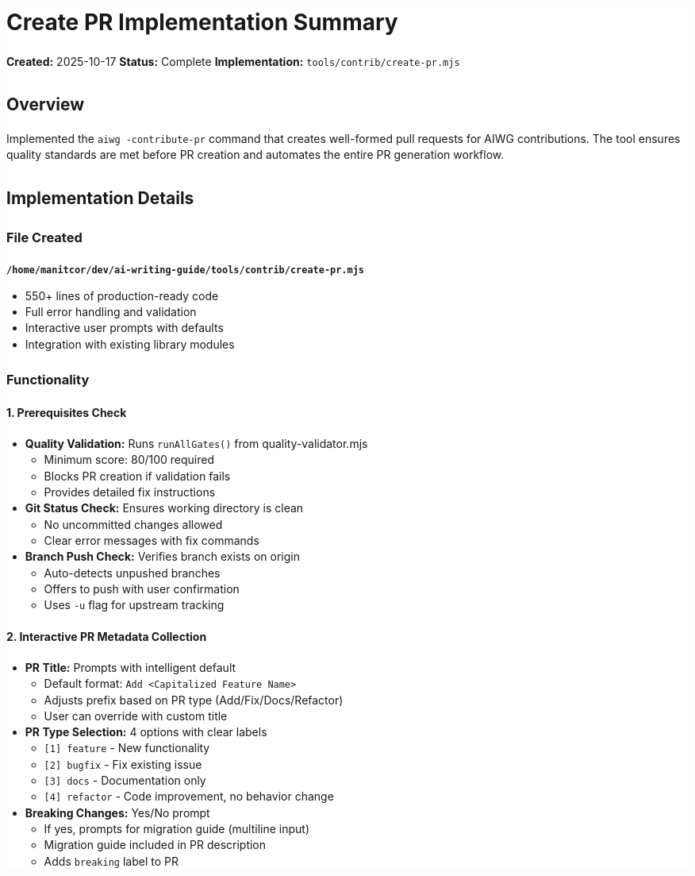 # Create PR Implementation Summary

**Created:** 2025-10-17
**Status:** Complete
**Implementation:** `tools/contrib/create-pr.mjs`

## Overview

Implemented the `aiwg -contribute-pr` command that creates well-formed pull requests for AIWG contributions. The tool ensures quality standards are met before PR creation and automates the entire PR generation workflow.

## Implementation Details

### File Created

**`/home/manitcor/dev/ai-writing-guide/tools/contrib/create-pr.mjs`**
- 550+ lines of production-ready code
- Full error handling and validation
- Interactive user prompts with defaults
- Integration with existing library modules

### Functionality

#### 1. Prerequisites Check
- **Quality Validation:** Runs `runAllGates()` from quality-validator.mjs
  - Minimum score: 80/100 required
  - Blocks PR creation if validation fails
  - Provides detailed fix instructions
- **Git Status Check:** Ensures working directory is clean
  - No uncommitted changes allowed
  - Clear error messages with fix commands
- **Branch Push Check:** Verifies branch exists on origin
  - Auto-detects unpushed branches
  - Offers to push with user confirmation
  - Uses `-u` flag for upstream tracking

#### 2. Interactive PR Metadata Collection
- **PR Title:** Prompts with intelligent default
  - Default format: `Add <Capitalized Feature Name>`
  - Adjusts prefix based on PR type (Add/Fix/Docs/Refactor)
  - User can override with custom title
- **PR Type Selection:** 4 options with clear labels
  - `[1] feature` - New functionality
  - `[2] bugfix` - Fix existing issue
  - `[3] docs` - Documentation only
  - `[4] refactor` - Code improvement, no behavior change
- **Breaking Changes:** Yes/No prompt
  - If yes, prompts for migration guide (multiline input)
  - Migration guide included in PR description
  - Adds `breaking` label to PR
